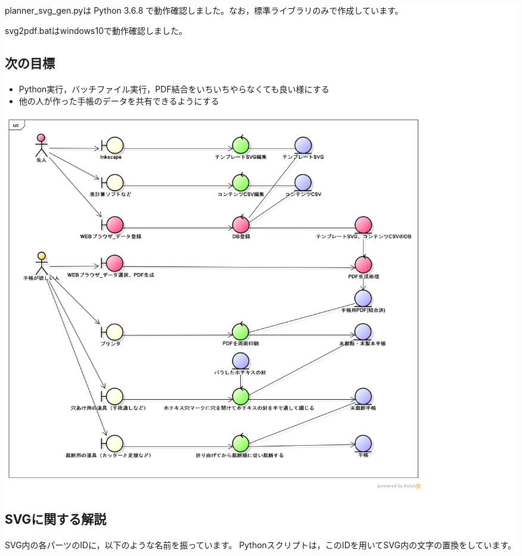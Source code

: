 planner_svg_gen.pyは Python 3.6.8 で動作確認しました。なお，標準ライブラリのみで作成しています。

svg2pdf.batはwindows10で動作確認しました。


## 次の目標
* Python実行，バッチファイル実行，PDF結合をいちいちやらなくても良い様にする
* 他の人が作った手帳のデータを共有できるようにする

<img width="700" src="./doc/next_milestone.png">


## SVGに関する解説
SVG内の各パーツのIDに，以下のような名前を振っています。
Pythonスクリプトは，このIDを用いてSVG内の文字の置換をしています。
